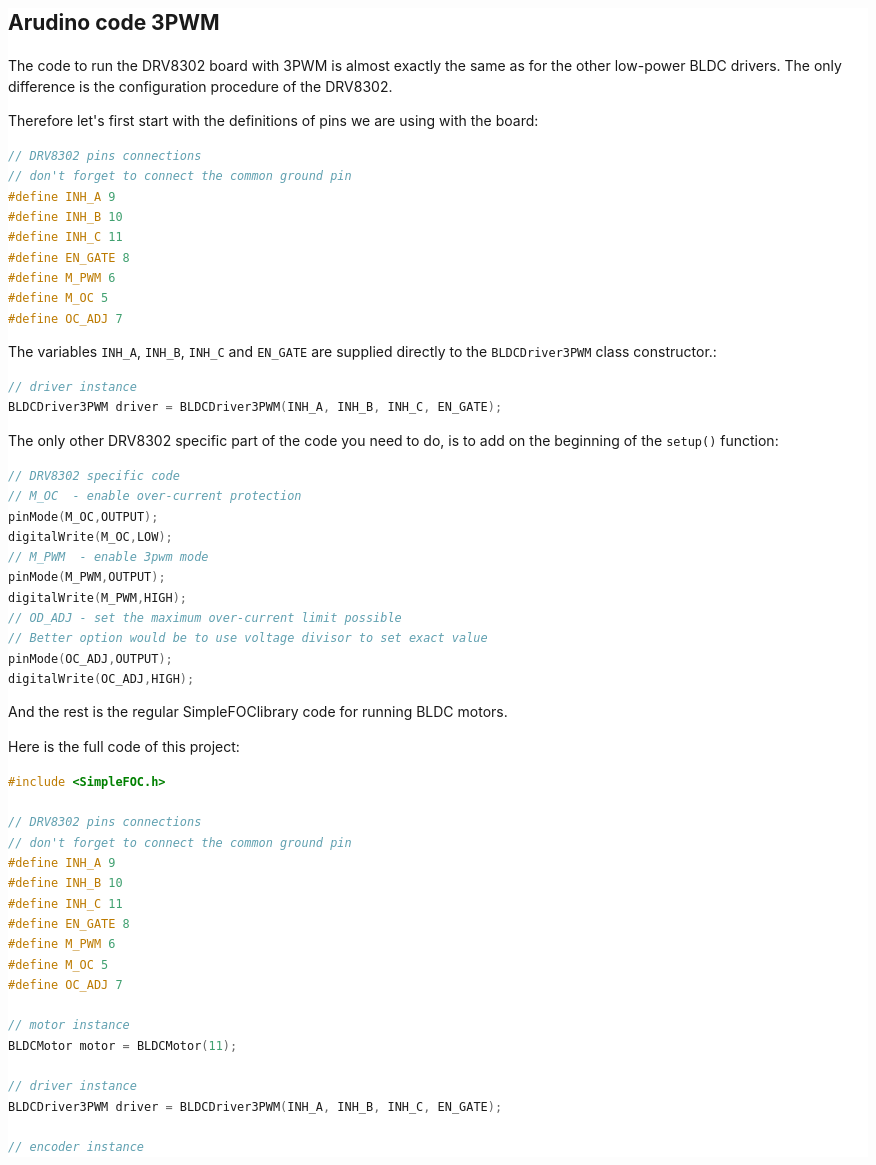 
## Arudino code 3PWM

The code to run the DRV8302 board with 3PWM is almost exactly the same as for the other low-power BLDC drivers. The only difference is the configuration procedure of the DRV8302. 

Therefore let's first start with the definitions of pins we are using with the board:

```cpp
// DRV8302 pins connections
// don't forget to connect the common ground pin
#define INH_A 9
#define INH_B 10
#define INH_C 11
#define EN_GATE 8
#define M_PWM 6 
#define M_OC 5
#define OC_ADJ 7
```

The variables `INH_A`, `INH_B`, `INH_C` and  `EN_GATE` are supplied directly to the `BLDCDriver3PWM` class constructor.:

```cpp
// driver instance
BLDCDriver3PWM driver = BLDCDriver3PWM(INH_A, INH_B, INH_C, EN_GATE);
```

The only other DRV8302 specific part of the code you need to do, is to add on the beginning of the `setup()` function:

```cpp
// DRV8302 specific code
// M_OC  - enable over-current protection
pinMode(M_OC,OUTPUT);
digitalWrite(M_OC,LOW);
// M_PWM  - enable 3pwm mode
pinMode(M_PWM,OUTPUT);
digitalWrite(M_PWM,HIGH);
// OD_ADJ - set the maximum over-current limit possible
// Better option would be to use voltage divisor to set exact value
pinMode(OC_ADJ,OUTPUT);
digitalWrite(OC_ADJ,HIGH);
```
And the rest is the regular <span class="simple">Simple<span class="foc">FOC</span>library</span> code for running BLDC motors.

Here is the full code of this project:
```cpp
#include <SimpleFOC.h>

// DRV8302 pins connections
// don't forget to connect the common ground pin
#define INH_A 9
#define INH_B 10
#define INH_C 11
#define EN_GATE 8
#define M_PWM 6 
#define M_OC 5
#define OC_ADJ 7

// motor instance
BLDCMotor motor = BLDCMotor(11);

// driver instance
BLDCDriver3PWM driver = BLDCDriver3PWM(INH_A, INH_B, INH_C, EN_GATE);

// encoder instance
```